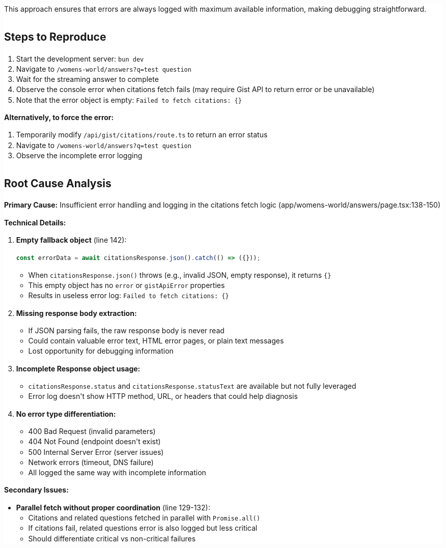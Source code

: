 This approach ensures that errors are always logged with maximum available information, making debugging straightforward.

## Steps to Reproduce

1. Start the development server: `bun dev`
2. Navigate to `/womens-world/answers?q=test question`
3. Wait for the streaming answer to complete
4. Observe the console error when citations fetch fails (may require Gist API to return error or be unavailable)
5. Note that the error object is empty: `Failed to fetch citations: {}`

**Alternatively, to force the error:**
1. Temporarily modify `/api/gist/citations/route.ts` to return an error status
2. Navigate to `/womens-world/answers?q=test question`
3. Observe the incomplete error logging

## Root Cause Analysis

**Primary Cause:** Insufficient error handling and logging in the citations fetch logic (app/womens-world/answers/page.tsx:138-150)

**Technical Details:**

1. **Empty fallback object** (line 142):
   ```typescript
   const errorData = await citationsResponse.json().catch(() => ({}));
   ```
   - When `citationsResponse.json()` throws (e.g., invalid JSON, empty response), it returns `{}`
   - This empty object has no `error` or `gistApiError` properties
   - Results in useless error log: `Failed to fetch citations: {}`

2. **Missing response body extraction:**
   - If JSON parsing fails, the raw response body is never read
   - Could contain valuable error text, HTML error pages, or plain text messages
   - Lost opportunity for debugging information

3. **Incomplete Response object usage:**
   - `citationsResponse.status` and `citationsResponse.statusText` are available but not fully leveraged
   - Error log doesn't show HTTP method, URL, or headers that could help diagnosis

4. **No error type differentiation:**
   - 400 Bad Request (invalid parameters)
   - 404 Not Found (endpoint doesn't exist)
   - 500 Internal Server Error (server issues)
   - Network errors (timeout, DNS failure)
   - All logged the same way with incomplete information

**Secondary Issues:**

- **Parallel fetch without proper coordination** (line 129-132):
  - Citations and related questions fetched in parallel with `Promise.all()`
  - If citations fail, related questions error is also logged but less critical
  - Should differentiate critical vs non-critical failures
